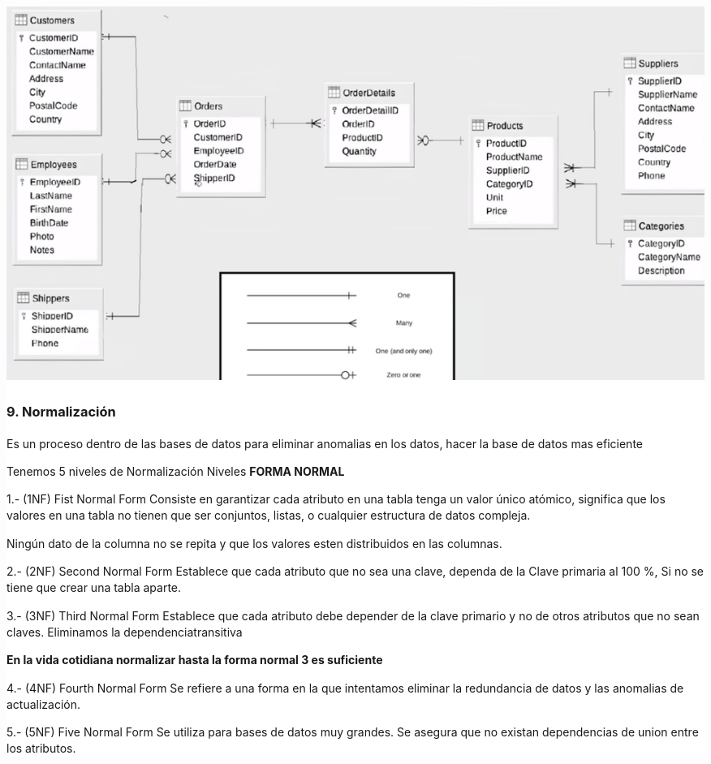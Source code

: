 ![Diagrama de Martin](./../img/Captura%20de%20pantalla%20(168).png)


### 9. Normalización

Es un proceso dentro de las bases de datos para eliminar anomalias en los datos, hacer la base de datos mas eficiente

Tenemos 5 niveles de Normalización
Niveles **FORMA NORMAL**

1.- (1NF) Fist Normal Form
Consiste en garantizar cada atributo en una tabla tenga un valor único atómico, significa que los valores en una tabla no tienen que ser conjuntos, listas, o cualquier estructura de datos compleja.

Ningún dato de la columna no se repita y que los valores esten distribuidos en las columnas.

2.- (2NF) Second Normal Form
Establece que cada atributo que no sea una clave, dependa de la Clave primaria al 100 %, Si no se tiene que crear una tabla aparte.

3.- (3NF) Third Normal Form
Establece que cada atributo debe depender de la clave primario y no de otros atributos que no sean claves. Eliminamos la dependenciatransitiva

**En la vida cotidiana normalizar hasta la forma normal 3 es suficiente**

4.- (4NF) Fourth Normal Form
Se refiere a una forma en la que intentamos eliminar la redundancia de datos y las anomalias de actualización.

5.- (5NF) Five Normal Form
Se utiliza para bases de datos muy grandes.
Se asegura que no existan dependencias de union entre los atributos.
